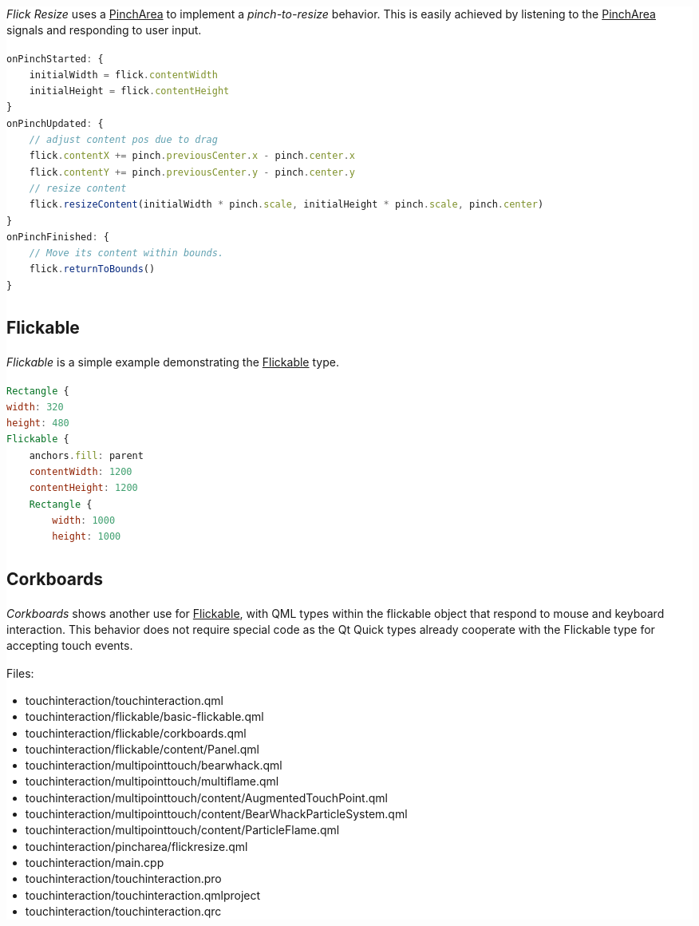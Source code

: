 *Flick Resize* uses a [PinchArea](../QtQuick.PinchArea/index.html) to implement a *pinch-to-resize* behavior. This is easily achieved by listening to the [PinchArea](../QtQuick.PinchArea/index.html) signals and responding to user input.

``` qml
onPinchStarted: {
    initialWidth = flick.contentWidth
    initialHeight = flick.contentHeight
}
onPinchUpdated: {
    // adjust content pos due to drag
    flick.contentX += pinch.previousCenter.x - pinch.center.x
    flick.contentY += pinch.previousCenter.y - pinch.center.y
    // resize content
    flick.resizeContent(initialWidth * pinch.scale, initialHeight * pinch.scale, pinch.center)
}
onPinchFinished: {
    // Move its content within bounds.
    flick.returnToBounds()
}
```

<span id="flickable"></span>
Flickable
---------

*Flickable* is a simple example demonstrating the [Flickable](https://developer.ubuntu.com/api/apps/qml/sdk-15.04.5/QtQuick.touchinteraction/#flickable) type.

``` qml
Rectangle {
width: 320
height: 480
Flickable {
    anchors.fill: parent
    contentWidth: 1200
    contentHeight: 1200
    Rectangle {
        width: 1000
        height: 1000
```

<span id="corkboards"></span>
Corkboards
----------

*Corkboards* shows another use for [Flickable](https://developer.ubuntu.com/api/apps/qml/sdk-15.04.5/QtQuick.touchinteraction/#flickable), with QML types within the flickable object that respond to mouse and keyboard interaction. This behavior does not require special code as the Qt Quick types already cooperate with the Flickable type for accepting touch events.

Files:

-   touchinteraction/touchinteraction.qml
-   touchinteraction/flickable/basic-flickable.qml
-   touchinteraction/flickable/corkboards.qml
-   touchinteraction/flickable/content/Panel.qml
-   touchinteraction/multipointtouch/bearwhack.qml
-   touchinteraction/multipointtouch/multiflame.qml
-   touchinteraction/multipointtouch/content/AugmentedTouchPoint.qml
-   touchinteraction/multipointtouch/content/BearWhackParticleSystem.qml
-   touchinteraction/multipointtouch/content/ParticleFlame.qml
-   touchinteraction/pincharea/flickresize.qml
-   touchinteraction/main.cpp
-   touchinteraction/touchinteraction.pro
-   touchinteraction/touchinteraction.qmlproject
-   touchinteraction/touchinteraction.qrc
